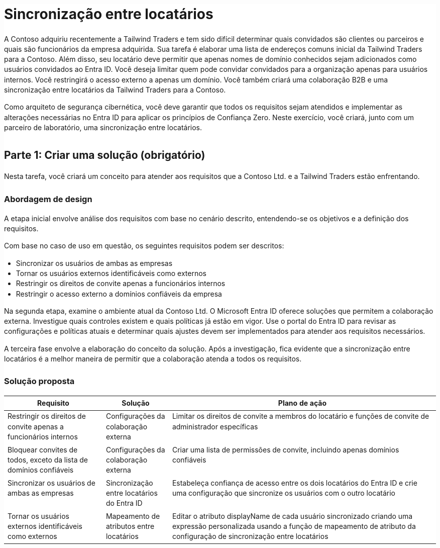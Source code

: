 # Sincronização entre locatários

A Contoso adquiriu recentemente a Tailwind Traders e tem sido difícil determinar quais convidados são clientes ou parceiros e quais são funcionários da empresa adquirida. Sua tarefa é elaborar uma lista de endereços comuns inicial da Tailwind Traders para a Contoso. Além disso, seu locatário deve permitir que apenas nomes de domínio conhecidos sejam adicionados como usuários convidados ao Entra ID. Você deseja limitar quem pode convidar convidados para a organização apenas para usuários internos. Você restringirá o acesso externo a apenas um domínio. Você também criará uma colaboração B2B e uma sincronização entre locatários da Tailwind Traders para a Contoso.

Como arquiteto de segurança cibernética, você deve garantir que todos os requisitos sejam atendidos e implementar as alterações necessárias no Entra ID para aplicar os princípios de Confiança Zero. Neste exercício, você criará, junto com um parceiro de laboratório, uma sincronização entre locatários.

## Parte 1: Criar uma solução (obrigatório)

Nesta tarefa, você criará um conceito para atender aos requisitos que a Contoso Ltd. e a Tailwind Traders estão enfrentando.

### Abordagem de design

A etapa inicial envolve análise dos requisitos com base no cenário descrito, entendendo-se os objetivos e a definição dos requisitos.

Com base no caso de uso em questão, os seguintes requisitos podem ser descritos:

- Sincronizar os usuários de ambas as empresas
- Tornar os usuários externos identificáveis como externos
- Restringir os direitos de convite apenas a funcionários internos 
- Restringir o acesso externo a domínios confiáveis da empresa

Na segunda etapa, examine o ambiente atual da Contoso Ltd. O Microsoft Entra ID oferece soluções que permitem a colaboração externa. Investigue quais controles existem e quais políticas já estão em vigor. Use o portal do Entra ID para revisar as configurações e políticas atuais e determinar quais ajustes devem ser implementados para atender aos requisitos necessários.

A terceira fase envolve a elaboração do conceito da solução. Após a investigação, fica evidente que a sincronização entre locatários é a melhor maneira de permitir que a colaboração atenda a todos os requisitos.  

### Solução proposta

|Requisito|Solução|Plano de ação|
|----|----|----|
|Restringir os direitos de convite apenas a funcionários internos|Configurações da colaboração externa|Limitar os direitos de convite a membros do locatário e funções de convite de administrador específicas|
|Bloquear convites de todos, exceto da lista de domínios confiáveis|Configurações da colaboração externa|Criar uma lista de permissões de convite, incluindo apenas domínios confiáveis|
|Sincronizar os usuários de ambas as empresas|Sincronização entre locatários do Entra ID|Estabeleça confiança de acesso entre os dois locatários do Entra ID e crie uma configuração que sincronize os usuários com o outro locatário|
|Tornar os usuários externos identificáveis como externos|Mapeamento de atributos entre locatários|Editar o atributo displayName de cada usuário sincronizado criando uma expressão personalizada usando a função de mapeamento de atributo da configuração de sincronização entre locatários|
